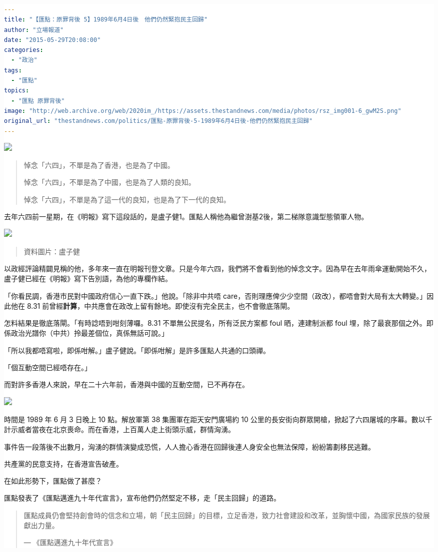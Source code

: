 ```yaml
---
title: "【匯點：原罪背後 5】1989年6月4日後　他們仍然緊抱民主回歸"
author: "立場報道"
date: "2015-05-29T20:08:00"
categories:
  - "政治"
tags:
  - "匯點"
topics:
  - "匯點 原罪背後"
image: "http://web.archive.org/web/2020im_/https://assets.thestandnews.com/media/photos/rsz_img001-6_gwM2S.png"
original_url: "thestandnews.com/politics/匯點-原罪背後-5-1989年6月4日後-他們仍然緊抱民主回歸"
---
```

![](http://web.archive.org/web/2020im_/https://assets.thestandnews.com/media/photos/rsz_img001-6_gwM2S.png)

> 悼念「六四」，不單是為了香港，也是為了中國。
> 
> 悼念「六四」，不單是為了中國，也是為了人類的良知。
> 
> 悼念「六四」，不單是為了這一代的良知，也是為了下一代的良知。

去年六四前一星期，在《明報》寫下這段話的，是盧子健1。匯點人稱他為繼曾澍基2後，第二梯隊意識型態領軍人物。

![](http://web.archive.org/web/2020im_/https://assets.thestandnews.com/media/photos/IMG_E58CAFE9BB9E-01_teNWl.png)
> 資料圖片：盧子健

以政經評論精闢見稱的他，多年來一直在明報刊登文章。只是今年六四，我們將不會看到他的悼念文字。因為早在去年雨傘運動開始不久，盧子健已經在《明報》寫下告別語，為他的專欄作結。

「你看民調，香港市民對中國政府信心一直下跌。」他說。「除非中共唔 care，否則理應俾少少空間（政改），都唔會對大局有太大轉變。」因此他在 8.31 前曾經**計算**，中共應會在政改上留有餘地。即使沒有完全民主，也不會徹底落閘。

怎料結果是徹底落閘。「有時諗唔到咁刻薄囉。8.31 不單無公民提名，所有泛民方案都 foul 晒，連建制派都 foul 埋，除了最衰那個之外。即係政治光譜你（中共）拎最差個位，真係無話可說。」

「所以我都唔寫啦，即係咁解。」盧子健說。「即係咁解」是許多匯點人共通的口頭禪。

「個互動空間已經唔存在。」

而對許多香港人來說，早在二十六年前，香港與中國的互動空間，已不再存在。

![](http://web.archive.org/web/2020im_/https://assets.thestandnews.com/media/photos/wpId1482_xu0HE.jpg)

時間是 1989 年 6 月 3 日晚上 10 點。解放軍第 38 集團軍在距天安門廣場約 10 公里的長安街向群眾開槍，掀起了六四屠城的序幕。數以千計示威者當夜在北京喪命。而在香港，上百萬人走上街頭示威，群情洶湧。

事件告一段落後不出數月，洶湧的群情演變成恐慌，人人擔心香港在回歸後連人身安全也無法保障，紛紛籌劃移民逃難。

共產黨的民意支持，在香港宣告破產。

在如此形勢下，匯點做了甚麼？

匯點發表了《匯點邁進九十年代宣言》，宣布他們仍然堅定不移，走「民主回歸」的道路。

> 匯點成員仍會堅持創會時的信念和立場，朝「民主回歸」的目標，立足香港，致力社會建設和改革，並胸懷中國，為國家民族的發展獻出力量。
> 
> — 《匯點邁進九十年代宣言》
